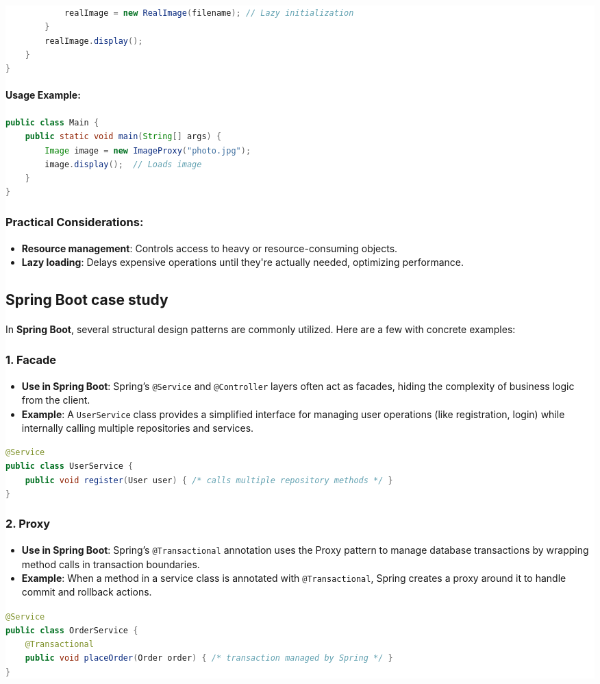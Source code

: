 ```java
            realImage = new RealImage(filename); // Lazy initialization
        }
        realImage.display();
    }
}
```

#### Usage Example:

```java
public class Main {
    public static void main(String[] args) {
        Image image = new ImageProxy("photo.jpg");
        image.display();  // Loads image
    }
}
```

### Practical Considerations:
- **Resource management**: Controls access to heavy or resource-consuming objects.
- **Lazy loading**: Delays expensive operations until they're actually needed, optimizing performance.

## Spring Boot case study

In **Spring Boot**, several structural design patterns are commonly utilized. Here are a few with concrete examples:

### 1. **Facade**

- **Use in Spring Boot**: Spring’s `@Service` and `@Controller` layers often act as facades, hiding the complexity of business logic from the client.
- **Example**: A `UserService` class provides a simplified interface for managing user operations (like registration, login) while internally calling multiple repositories and services.

```java
@Service
public class UserService {
    public void register(User user) { /* calls multiple repository methods */ }
}
```

### 2. **Proxy**

- **Use in Spring Boot**: Spring’s `@Transactional` annotation uses the Proxy pattern to manage database transactions by wrapping method calls in transaction boundaries.
- **Example**: When a method in a service class is annotated with `@Transactional`, Spring creates a proxy around it to handle commit and rollback actions.

```java
@Service
public class OrderService {
    @Transactional
    public void placeOrder(Order order) { /* transaction managed by Spring */ }
}
```
